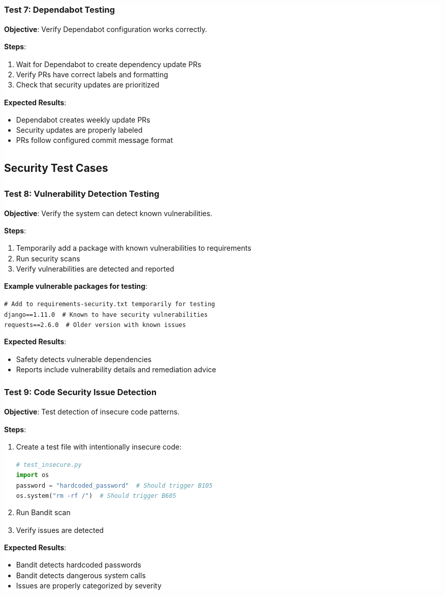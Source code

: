 ### Test 7: Dependabot Testing

**Objective**: Verify Dependabot configuration works correctly.

**Steps**:
1. Wait for Dependabot to create dependency update PRs
2. Verify PRs have correct labels and formatting
3. Check that security updates are prioritized

**Expected Results**:
- Dependabot creates weekly update PRs
- Security updates are properly labeled
- PRs follow configured commit message format

## Security Test Cases

### Test 8: Vulnerability Detection Testing

**Objective**: Verify the system can detect known vulnerabilities.

**Steps**:
1. Temporarily add a package with known vulnerabilities to requirements
2. Run security scans
3. Verify vulnerabilities are detected and reported

**Example vulnerable packages for testing**:
```
# Add to requirements-security.txt temporarily for testing
django==1.11.0  # Known to have security vulnerabilities
requests==2.6.0  # Older version with known issues
```

**Expected Results**:
- Safety detects vulnerable dependencies
- Reports include vulnerability details and remediation advice

### Test 9: Code Security Issue Detection

**Objective**: Test detection of insecure code patterns.

**Steps**:
1. Create a test file with intentionally insecure code:
   ```python
   # test_insecure.py
   import os
   password = "hardcoded_password"  # Should trigger B105
   os.system("rm -rf /")  # Should trigger B605
   ```

2. Run Bandit scan
3. Verify issues are detected

**Expected Results**:
- Bandit detects hardcoded passwords
- Bandit detects dangerous system calls
- Issues are properly categorized by severity
